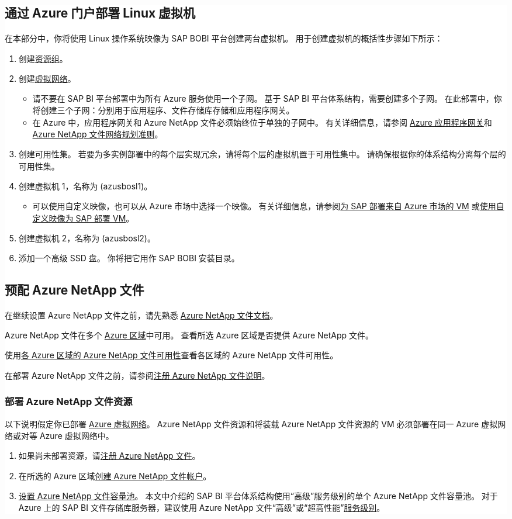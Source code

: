 ## <a name="deploy-linux-virtual-machine-via-azure-portal"></a>通过 Azure 门户部署 Linux 虚拟机

在本部分中，你将使用 Linux 操作系统映像为 SAP BOBI 平台创建两台虚拟机。 用于创建虚拟机的概括性步骤如下所示：

1. 创建[资源组](../../../azure-resource-manager/management/manage-resource-groups-portal.md#create-resource-groups)。

2. 创建[虚拟网络](../../../virtual-network/quick-create-portal.md#create-a-virtual-network)。

   - 请不要在 SAP BI 平台部署中为所有 Azure 服务使用一个子网。 基于 SAP BI 平台体系结构，需要创建多个子网。 在此部署中，你将创建三个子网：分别用于应用程序、文件存储库存储和应用程序网关。
   - 在 Azure 中，应用程序网关和 Azure NetApp 文件必须始终位于单独的子网中。 有关详细信息，请参阅 [Azure 应用程序网关](../../../application-gateway/configuration-overview.md)和 [Azure NetApp 文件网络规划准则](../../../azure-netapp-files/azure-netapp-files-network-topologies.md)。

3. 创建可用性集。 若要为多实例部署中的每个层实现冗余，请将每个层的虚拟机置于可用性集中。 请确保根据你的体系结构分离每个层的可用性集。

4. 创建虚拟机 1，名称为 (azusbosl1)。

   - 可以使用自定义映像，也可以从 Azure 市场中选择一个映像。 有关详细信息，请参阅[为 SAP 部署来自 Azure 市场的 VM](https://github.com/MicrosoftDocs/azure-docs/blob/master/articles/virtual-machines/workloads/sap/deployment-guide.md#scenario-1-deploying-a-vm-from-the-azure-marketplace-for-sap) 或[使用自定义映像为 SAP 部署 VM](https://github.com/MicrosoftDocs/azure-docs/blob/master/articles/virtual-machines/workloads/sap/deployment-guide.md#scenario-2-deploying-a-vm-with-a-custom-image-for-sap)。

5. 创建虚拟机 2，名称为 (azusbosl2)。
6. 添加一个高级 SSD 盘。 你将把它用作 SAP BOBI 安装目录。

## <a name="provision-azure-netapp-files"></a>预配 Azure NetApp 文件

在继续设置 Azure NetApp 文件之前，请先熟悉 [Azure NetApp 文件文档](../../../azure-netapp-files/azure-netapp-files-introduction.md)。

Azure NetApp 文件在多个 [Azure 区域](https://azure.microsoft.com/global-infrastructure/services/?products=netapp)中可用。 查看所选 Azure 区域是否提供 Azure NetApp 文件。

使用[各 Azure 区域的 Azure NetApp 文件可用性](https://azure.microsoft.com/global-infrastructure/services/?products=netapp&regions=all)查看各区域的 Azure NetApp 文件可用性。

在部署 Azure NetApp 文件之前，请参阅[注册 Azure NetApp 文件说明](../../../azure-netapp-files/azure-netapp-files-register.md)。

### <a name="deploy-azure-netapp-files-resources"></a>部署 Azure NetApp 文件资源

以下说明假定你已部署 [Azure 虚拟网络](../../../virtual-network/virtual-networks-overview.md)。 Azure NetApp 文件资源和将装载 Azure NetApp 文件资源的 VM 必须部署在同一 Azure 虚拟网络或对等 Azure 虚拟网络中。

1. 如果尚未部署资源，请[注册 Azure NetApp 文件](../../../azure-netapp-files/azure-netapp-files-register.md)。

2. 在所选的 Azure 区域[创建 Azure NetApp 文件帐户](../../../azure-netapp-files/azure-netapp-files-create-netapp-account.md)。

3. [设置 Azure NetApp 文件容量池](../../../azure-netapp-files/azure-netapp-files-set-up-capacity-pool.md)。 本文中介绍的 SAP BI 平台体系结构使用“高级”服务级别的单个 Azure NetApp 文件容量池。 对于 Azure 上的 SAP BI 文件存储库服务器，建议使用 Azure NetApp 文件“高级”或“超高性能”[服务级别](../../../azure-netapp-files/azure-netapp-files-service-levels.md)。
